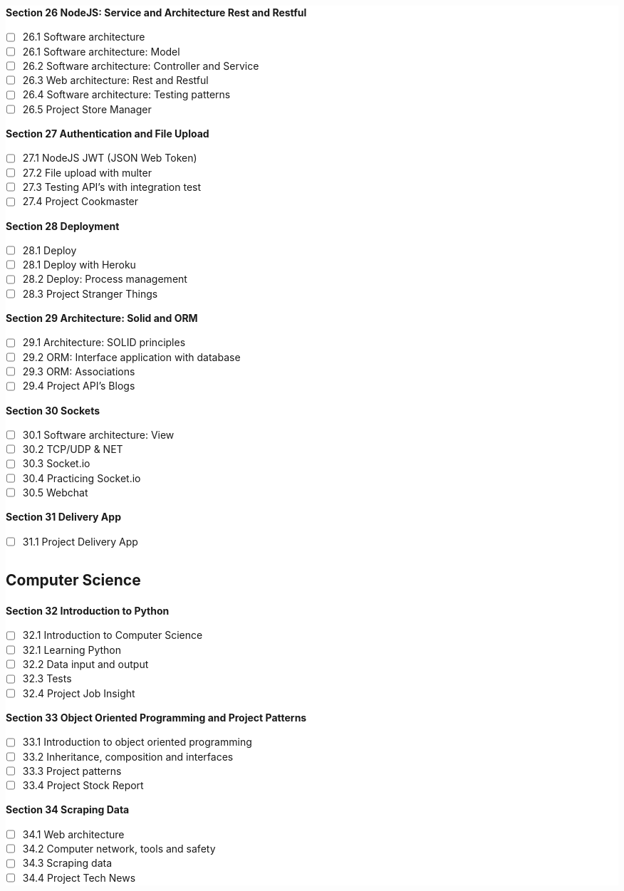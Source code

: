 **Section 26 NodeJS: Service and Architecture Rest and Restful**
- [ ] 26.1 Software architecture
- [ ] 26.1 Software architecture: Model
- [ ] 26.2 Software architecture: Controller and Service
- [ ] 26.3 Web architecture: Rest and Restful
- [ ] 26.4 Software architecture: Testing patterns 
- [ ] 26.5 Project Store Manager

**Section 27 Authentication and File Upload**
- [ ] 27.1 NodeJS JWT (JSON Web Token)
- [ ] 27.2 File upload with multer
- [ ] 27.3 Testing API’s with integration test
- [ ] 27.4 Project Cookmaster

**Section 28 Deployment**
- [ ] 28.1 Deploy
- [ ] 28.1 Deploy with Heroku
- [ ] 28.2 Deploy: Process management
- [ ] 28.3 Project Stranger Things

**Section 29 Architecture: Solid and ORM**
- [ ] 29.1 Architecture: SOLID principles
- [ ] 29.2 ORM: Interface application with database
- [ ] 29.3 ORM: Associations
- [ ] 29.4 Project API’s Blogs

**Section 30 Sockets**
- [ ] 30.1 Software architecture: View
- [ ] 30.2 TCP/UDP & NET
- [ ] 30.3 Socket.io
- [ ] 30.4 Practicing Socket.io
- [ ] 30.5 Webchat

**Section 31 Delivery App**
- [ ] 31.1 Project Delivery App


## Computer Science

**Section 32 Introduction to Python**
- [ ] 32.1 Introduction to Computer Science
- [ ] 32.1 Learning Python 
- [ ] 32.2 Data input and output
- [ ] 32.3 Tests
- [ ] 32.4 Project Job Insight 

**Section 33 Object Oriented Programming and Project Patterns**
- [ ] 33.1 Introduction to object oriented programming 
- [ ] 33.2 Inheritance, composition and interfaces
- [ ] 33.3 Project patterns 
- [ ] 33.4 Project Stock Report

**Section 34 Scraping Data**
- [ ] 34.1 Web architecture
- [ ] 34.2 Computer network, tools and safety
- [ ] 34.3 Scraping data
- [ ] 34.4 Project Tech News
